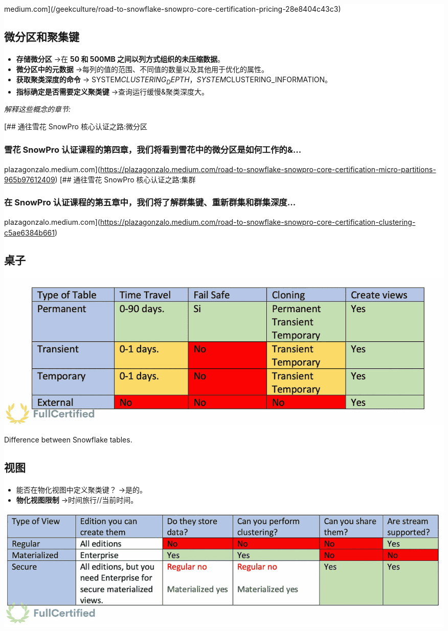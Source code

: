 medium.com](/geekculture/road-to-snowflake-snowpro-core-certification-pricing-28e8404c43c3) 

## 微分区和聚集键

*   **存储微分区** →在 **50 和 500MB 之间以列方式组织的未压缩数据**。
*   **微分区中的元数据** →每列的值的范围、不同值的数量以及其他用于优化的属性。
*   **获取聚类深度的命令** → SYSTEM$CLUSTERING_DEPTH，SYSTEM$CLUSTERING_INFORMATION。
*   **指标确定是否需要定义聚类键** →查询运行缓慢&聚类深度大。

*解释这些概念的章节:*

[](https://plazagonzalo.medium.com/road-to-snowflake-snowpro-core-certification-micro-partitions-965b97612409) [## 通往雪花 SnowPro 核心认证之路:微分区

### 雪花 SnowPro 认证课程的第四章，我们将看到雪花中的微分区是如何工作的&…

plazagonzalo.medium.com](https://plazagonzalo.medium.com/road-to-snowflake-snowpro-core-certification-micro-partitions-965b97612409) [](https://plazagonzalo.medium.com/road-to-snowflake-snowpro-core-certification-clustering-c5ae6384b661) [## 通往雪花 SnowPro 核心认证之路:集群

### 在 SnowPro 认证课程的第五章中，我们将了解群集键、重新群集和群集深度…

plazagonzalo.medium.com](https://plazagonzalo.medium.com/road-to-snowflake-snowpro-core-certification-clustering-c5ae6384b661) 

## 桌子

![](img/b5437637d95e5cb1bbf64d5b47f43677.png)

Difference between Snowflake tables.

## 视图

*   能否在物化视图中定义聚类键？ →是的。
*   **物化视图限制** →时间旅行//当前时间。

![](img/ea857dcbaa3d8df5daf8b66ba55690b1.png)
